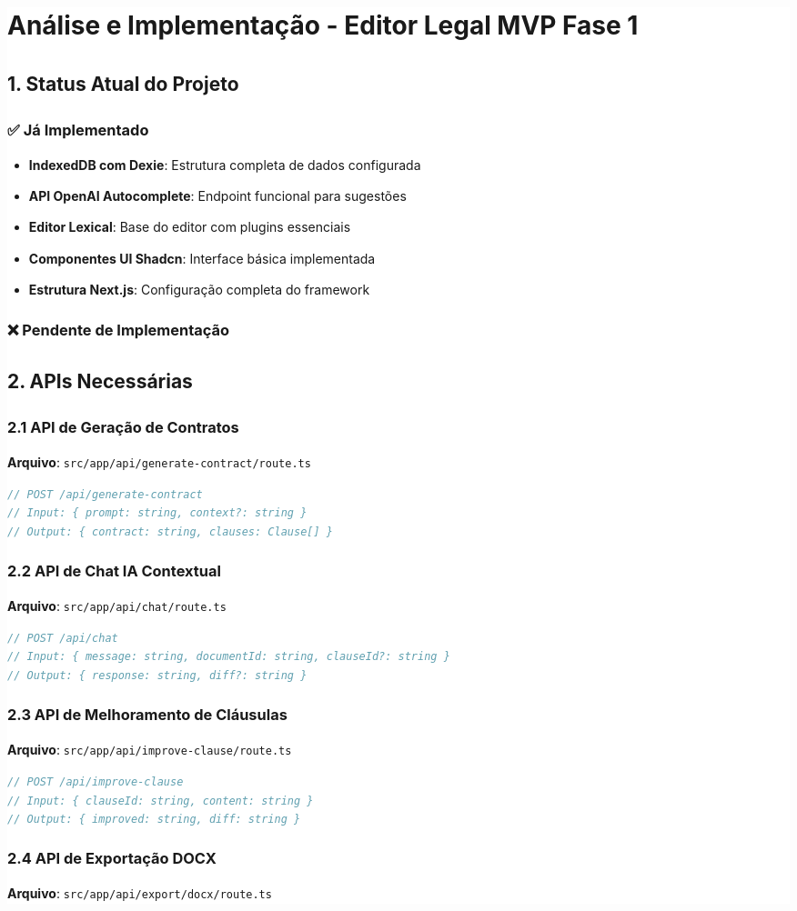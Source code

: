 # Análise e Implementação - Editor Legal MVP Fase 1

## 1. Status Atual do Projeto

### ✅ Já Implementado

* **IndexedDB com Dexie**: Estrutura completa de dados configurada

* **API OpenAI Autocomplete**: Endpoint funcional para sugestões

* **Editor Lexical**: Base do editor com plugins essenciais

* **Componentes UI Shadcn**: Interface básica implementada

* **Estrutura Next.js**: Configuração completa do framework

### ❌ Pendente de Implementação

## 2. APIs Necessárias

### 2.1 API de Geração de Contratos

**Arquivo**: `src/app/api/generate-contract/route.ts`

```typescript
// POST /api/generate-contract
// Input: { prompt: string, context?: string }
// Output: { contract: string, clauses: Clause[] }
```

### 2.2 API de Chat IA Contextual

**Arquivo**: `src/app/api/chat/route.ts`

```typescript
// POST /api/chat
// Input: { message: string, documentId: string, clauseId?: string }
// Output: { response: string, diff?: string }
```

### 2.3 API de Melhoramento de Cláusulas

**Arquivo**: `src/app/api/improve-clause/route.ts`

```typescript
// POST /api/improve-clause
// Input: { clauseId: string, content: string }
// Output: { improved: string, diff: string }
```

### 2.4 API de Exportação DOCX

**Arquivo**: `src/app/api/export/docx/route.ts`
